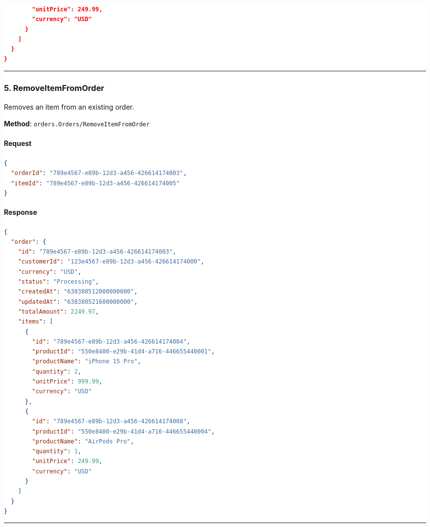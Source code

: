 ```json
        "unitPrice": 249.99,
        "currency": "USD"
      }
    ]
  }
}
```

---

### 5. RemoveItemFromOrder

Removes an item from an existing order.

**Method**: `orders.Orders/RemoveItemFromOrder`

#### Request
```json
{
  "orderId": "789e4567-e89b-12d3-a456-426614174003",
  "itemId": "789e4567-e89b-12d3-a456-426614174005"
}
```

#### Response
```json
{
  "order": {
    "id": "789e4567-e89b-12d3-a456-426614174003",
    "customerId": "123e4567-e89b-12d3-a456-426614174000",
    "currency": "USD",
    "status": "Processing",
    "createdAt": "638380512000000000",
    "updatedAt": "638380521600000000",
    "totalAmount": 2249.97,
    "items": [
      {
        "id": "789e4567-e89b-12d3-a456-426614174004",
        "productId": "550e8400-e29b-41d4-a716-446655440001",
        "productName": "iPhone 15 Pro",
        "quantity": 2,
        "unitPrice": 999.99,
        "currency": "USD"
      },
      {
        "id": "789e4567-e89b-12d3-a456-426614174008",
        "productId": "550e8400-e29b-41d4-a716-446655440004",
        "productName": "AirPods Pro",
        "quantity": 1,
        "unitPrice": 249.99,
        "currency": "USD"
      }
    ]
  }
}
```

---